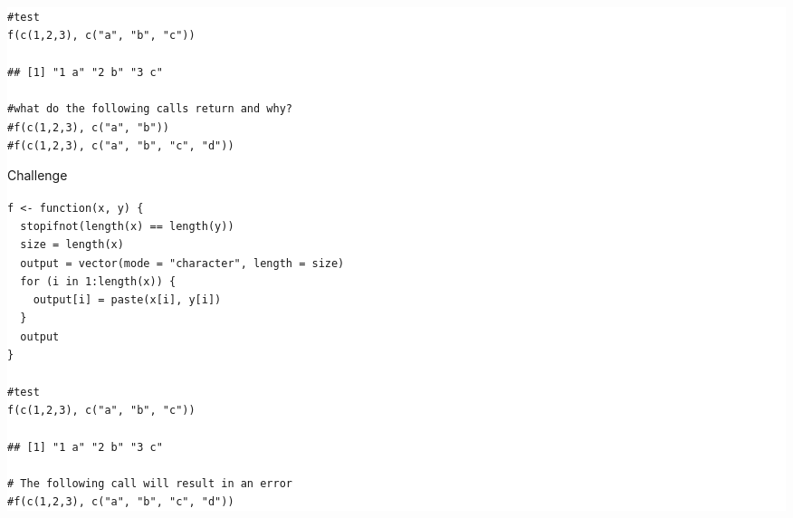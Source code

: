     #test
    f(c(1,2,3), c("a", "b", "c"))

    ## [1] "1 a" "2 b" "3 c"

    #what do the following calls return and why?
    #f(c(1,2,3), c("a", "b"))
    #f(c(1,2,3), c("a", "b", "c", "d"))

Challenge

    f <- function(x, y) {
      stopifnot(length(x) == length(y))
      size = length(x)
      output = vector(mode = "character", length = size)
      for (i in 1:length(x)) {
        output[i] = paste(x[i], y[i])
      }
      output
    }

    #test
    f(c(1,2,3), c("a", "b", "c"))

    ## [1] "1 a" "2 b" "3 c"

    # The following call will result in an error
    #f(c(1,2,3), c("a", "b", "c", "d"))
